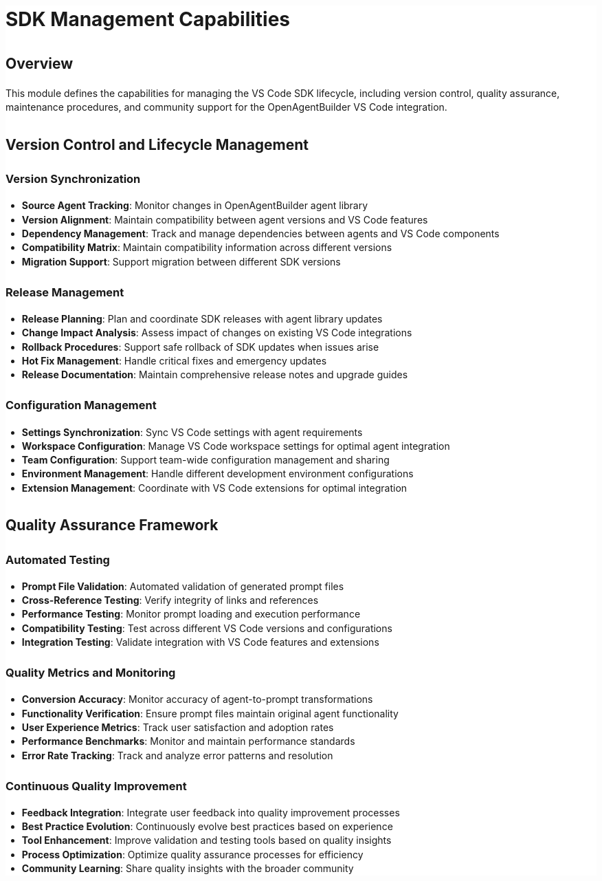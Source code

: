 # SDK Management Capabilities

## Overview
This module defines the capabilities for managing the VS Code SDK lifecycle, including version control, quality assurance, maintenance procedures, and community support for the OpenAgentBuilder VS Code integration.

## Version Control and Lifecycle Management

### Version Synchronization
- **Source Agent Tracking**: Monitor changes in OpenAgentBuilder agent library
- **Version Alignment**: Maintain compatibility between agent versions and VS Code features
- **Dependency Management**: Track and manage dependencies between agents and VS Code components
- **Compatibility Matrix**: Maintain compatibility information across different versions
- **Migration Support**: Support migration between different SDK versions

### Release Management
- **Release Planning**: Plan and coordinate SDK releases with agent library updates
- **Change Impact Analysis**: Assess impact of changes on existing VS Code integrations
- **Rollback Procedures**: Support safe rollback of SDK updates when issues arise
- **Hot Fix Management**: Handle critical fixes and emergency updates
- **Release Documentation**: Maintain comprehensive release notes and upgrade guides

### Configuration Management
- **Settings Synchronization**: Sync VS Code settings with agent requirements
- **Workspace Configuration**: Manage VS Code workspace settings for optimal agent integration
- **Team Configuration**: Support team-wide configuration management and sharing
- **Environment Management**: Handle different development environment configurations
- **Extension Management**: Coordinate with VS Code extensions for optimal integration

## Quality Assurance Framework

### Automated Testing
- **Prompt File Validation**: Automated validation of generated prompt files
- **Cross-Reference Testing**: Verify integrity of links and references
- **Performance Testing**: Monitor prompt loading and execution performance
- **Compatibility Testing**: Test across different VS Code versions and configurations
- **Integration Testing**: Validate integration with VS Code features and extensions

### Quality Metrics and Monitoring
- **Conversion Accuracy**: Monitor accuracy of agent-to-prompt transformations
- **Functionality Verification**: Ensure prompt files maintain original agent functionality
- **User Experience Metrics**: Track user satisfaction and adoption rates
- **Performance Benchmarks**: Monitor and maintain performance standards
- **Error Rate Tracking**: Track and analyze error patterns and resolution

### Continuous Quality Improvement
- **Feedback Integration**: Integrate user feedback into quality improvement processes
- **Best Practice Evolution**: Continuously evolve best practices based on experience
- **Tool Enhancement**: Improve validation and testing tools based on quality insights
- **Process Optimization**: Optimize quality assurance processes for efficiency
- **Community Learning**: Share quality insights with the broader community
